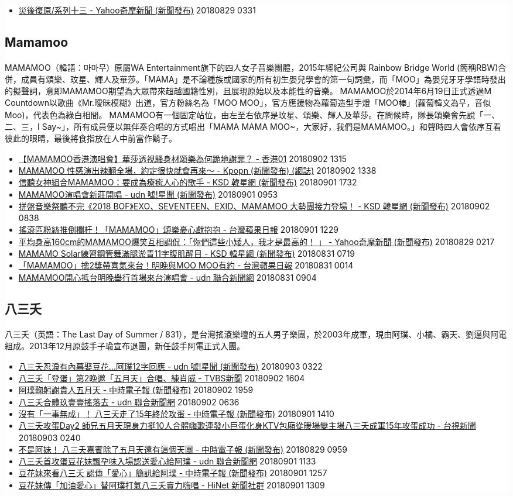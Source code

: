 - [災後復原/系列十三 - Yahoo奇摩新聞 (新聞發布)](https://tw.news.yahoo.com/%E9%AB%98%E9%9B%84%E5%9C%B0%E5%8D%80%E7%81%BD%E5%BE%8C%E5%BE%A9%E5%8E%9F-031200358.html "災後復原/系列十三 - Yahoo奇摩新聞 (新聞發布)") 20180829 0331

## Mamamoo

MAMAMOO（韓語：마마무）原屬WA Entertainment旗下的四人女子音樂團體，2015年經紀公司與 Rainbow Bridge World (簡稱RBW)合併，成員有頌樂、玟星、輝人及華莎。「MAMA」是不論種族或國家的所有初生嬰兒學會的第一句詞彙，而「MOO」為嬰兒牙牙學語時發出的擬聲詞，意即MAMAMOO期望為大眾帶來超越國籍性別，且展現原始以及本能性的音樂。
MAMAMOO於2014年6月19日正式透過M Countdown以歌曲《Mr.曖昧模糊》出道，官方粉絲名為「MOO MOO」，官方應援物為蘿蔔造型手燈「MOO棒」(蘿蔔韓文為무，音似Moo)，代表色為綠白相間。
MAMAMOO有一個固定站位，由左至右依序是玟星、頌樂、輝人及華莎。在問候時，隊長頌樂會先說「一、二、三，I Say~」，所有成員便以無伴奏合唱的方式唱出「MAMA MAMA MOO~，大家好，我們是MAMAMOO。」和聲時四人會依序互看彼此的眼睛，最後將食指放在人中前當作鬍子。
- [【MAMAMOO香港演唱會】華莎透視騷身材頌樂為何跪地謝罪？ - 香港01](https://www.hk01.com/%E9%9F%93%E8%BF%B7/230440/mamamoo%E9%A6%99%E6%B8%AF%E6%BC%94%E5%94%B1%E6%9C%83-%E8%8F%AF%E8%8E%8E%E9%80%8F%E8%A6%96%E9%A8%B7%E8%BA%AB%E6%9D%90-%E9%A0%8C%E6%A8%82%E7%82%BA%E4%BD%95%E8%B7%AA%E5%9C%B0%E8%AC%9D%E7%BD%AA "【MAMAMOO香港演唱會】華莎透視騷身材頌樂為何跪地謝罪？ - 香港01") 20180902 1315
- [MAMAMOO 性感演出辣翻全場，約定很快就會再來～ - Kpopn (新聞發布) (網誌)](https://www.kpopn.com/2018/09/02/mamamoo-20180901-taiwan-concert/ "MAMAMOO 性感演出辣翻全場，約定很快就會再來～ - Kpopn (新聞發布) (網誌)") 20180902 1338
- [信聽女神組合MAMAMOO：要成為療癒人心的歌手 - KSD 韓星網 (新聞發布)](https://www.koreastardaily.com/tc/news/108937 "信聽女神組合MAMAMOO：要成為療癒人心的歌手 - KSD 韓星網 (新聞發布)") 20180901 1732
- [MAMAMOO演唱會新莊開唱 - udn 噓!星聞 (新聞發布)](https://stars.udn.com/star/story/10092/3343380 "MAMAMOO演唱會新莊開唱 - udn 噓!星聞 (新聞發布)") 20180901 0953
- [拼盤音樂祭聽不完《2018 BOF》EXO、SEVENTEEN、EXID、MAMAMOO 大勢團接力登場！ - KSD 韓星網 (新聞發布)](https://www.koreastardaily.com/tc/news/108955 "拼盤音樂祭聽不完《2018 BOF》EXO、SEVENTEEN、EXID、MAMAMOO 大勢團接力登場！ - KSD 韓星網 (新聞發布)") 20180902 0838
- [搖滾區粉絲推倒欄杆！「MAMAMOO」頌樂憂心獻抱抱 - 台灣蘋果日報](https://tw.news.appledaily.com/new/realtime/20180901/1422186/ "搖滾區粉絲推倒欄杆！「MAMAMOO」頌樂憂心獻抱抱 - 台灣蘋果日報") 20180901 1229
- [平均身高160cm的MAMAMOO爆笑互相調侃：「你們這些小矮人，我才是最高的！ 」 - Yahoo奇摩新聞 (新聞發布)](https://tw.news.yahoo.com/%E5%B9%B3%E5%9D%87%E8%BA%AB%E9%AB%98160cm%E7%9A%84mamamoo%E7%88%86%E7%AC%91%E4%BA%92%E7%9B%B8%E8%AA%BF%E4%BE%83-%E4%BD%A0%E5%80%91%E9%80%99%E4%BA%9B%E5%B0%8F%E7%9F%AE%E4%BA%BA-%E6%88%91%E6%89%8D%E6%98%AF%E6%9C%80%E9%AB%98%E7%9A%84-000000167.html "平均身高160cm的MAMAMOO爆笑互相調侃：「你們這些小矮人，我才是最高的！ 」 - Yahoo奇摩新聞 (新聞發布)") 20180829 0217
- [MAMAMO Solar練習鋼管舞滿腿淤青11字腹肌醒目 - KSD 韓星網 (新聞發布)](https://www.koreastardaily.com/tc/news/108899 "MAMAMO Solar練習鋼管舞滿腿淤青11字腹肌醒目 - KSD 韓星網 (新聞發布)") 20180831 0719
- [「MAMAMOO」擒2獎帶喜氣來台！明晚與MOO MOO有約 - 台灣蘋果日報](https://tw.news.appledaily.com/new/realtime/20180831/1421244/ "「MAMAMOO」擒2獎帶喜氣來台！明晚與MOO MOO有約 - 台灣蘋果日報") 20180831 0014
- [MAMAMOO開心抵台明晚舉行首場來台演唱會 - udn 聯合新聞網](https://stars.udn.com/star/story/10092/3341688?from=udn-ch1_breaknews-1-cate8-news "MAMAMOO開心抵台明晚舉行首場來台演唱會 - udn 聯合新聞網") 20180831 0904

## 八三夭

八三夭（英語：The Last Day of Summer / 831），是台灣搖滾樂壇的五人男子樂團，於2003年成軍，現由阿璞、小橘、霸天、劉逼與阿電組成。2013年12月原鼓手子瑜宣布退團，新任鼓手阿電正式入團。
- [八三夭忍淚有內幕娶豆花…阿璞12字回應 - udn 噓!星聞 (新聞發布)](https://stars.udn.com/star/story/10092/3345515 "八三夭忍淚有內幕娶豆花…阿璞12字回應 - udn 噓!星聞 (新聞發布)") 20180903 0322
- [八三夭「登蛋」第2晚邀「五月天」合唱、練肖威 - TVBS新聞](https://news.tvbs.com.tw/entertainment/985413 "八三夭「登蛋」第2晚邀「五月天」合唱、練肖威 - TVBS新聞") 20180902 1604
- [阿璞鞠躬謝貴人五月天 - 中時電子報 (新聞發布)](https://www.chinatimes.com/newspapers/20180903000587-260112 "阿璞鞠躬謝貴人五月天 - 中時電子報 (新聞發布)") 20180902 1959
- [八三夭合體玖壹壹搖落去 - udn 聯合新聞網](https://stars.udn.com/video/play/1022/933313 "八三夭合體玖壹壹搖落去 - udn 聯合新聞網") 20180902 0636
- [沒有「一事無成」！ 八三夭走了15年終於攻蛋 - 中時電子報 (新聞發布)](http://www.chinatimes.com/realtimenews/20180901002921-260404 "沒有「一事無成」！ 八三夭走了15年終於攻蛋 - 中時電子報 (新聞發布)") 20180901 1410
- [八三夭攻蛋Day2 師兄五月天現身力挺10人合體嗨歌連發小巨蛋化身KTV包廂從暖場變主場八三夭成軍15年攻蛋成功 - 台視新聞](https://www.ttv.com.tw/news/view/107090300086005/573 "八三夭攻蛋Day2 師兄五月天現身力挺10人合體嗨歌連發小巨蛋化身KTV包廂從暖場變主場八三夭成軍15年攻蛋成功 - 台視新聞") 20180903 0240
- [不是阿妹！ 八三夭嘉賓除了五月天還有這個天團 - 中時電子報 (新聞發布)](http://www.chinatimes.com/realtimenews/20180829004074-260404 "不是阿妹！ 八三夭嘉賓除了五月天還有這個天團 - 中時電子報 (新聞發布)") 20180829 0959
- [八三夭首攻蛋豆花妹飄孕味入場認送愛心給阿璞 - udn 聯合新聞網](https://stars.udn.com/star/story/10092/3343465?from=udn-ch1_breaknews-1-cate8-news "八三夭首攻蛋豆花妹飄孕味入場認送愛心給阿璞 - udn 聯合新聞網") 20180901 1133
- [豆花妹來看八三夭   認傳「愛心」簡訊給阿璞 - 中時電子報 (新聞發布)](http://www.chinatimes.com/realtimenews/20180901002781-260404 "豆花妹來看八三夭   認傳「愛心」簡訊給阿璞 - 中時電子報 (新聞發布)") 20180901 1257
- [豆花妹傳「加油愛心」替阿璞打氣八三夭賣力嗨唱 - HiNet 新聞社群](http://times.hinet.net/news/21940608 "豆花妹傳「加油愛心」替阿璞打氣八三夭賣力嗨唱 - HiNet 新聞社群") 20180901 1309
